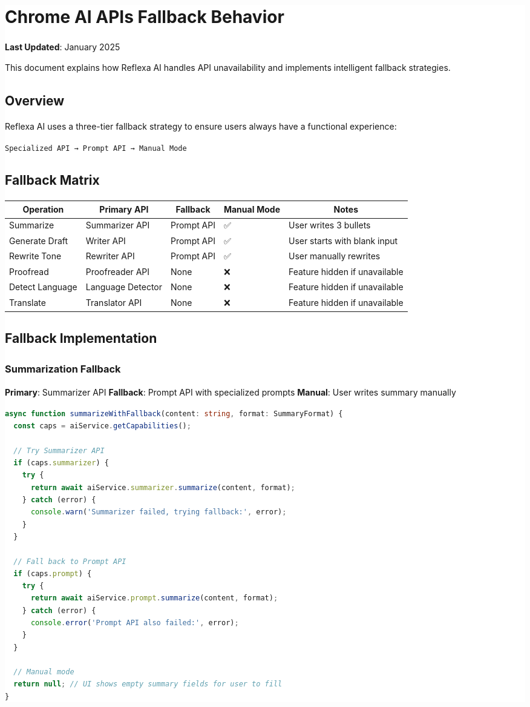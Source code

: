 # Chrome AI APIs Fallback Behavior

**Last Updated**: January 2025

This document explains how Reflexa AI handles API unavailability and implements intelligent fallback strategies.

## Overview

Reflexa AI uses a three-tier fallback strategy to ensure users always have a functional experience:

```
Specialized API → Prompt API → Manual Mode
```

## Fallback Matrix

| Operation       | Primary API       | Fallback   | Manual Mode | Notes                         |
| --------------- | ----------------- | ---------- | ----------- | ----------------------------- |
| Summarize       | Summarizer API    | Prompt API | ✅          | User writes 3 bullets         |
| Generate Draft  | Writer API        | Prompt API | ✅          | User starts with blank input  |
| Rewrite Tone    | Rewriter API      | Prompt API | ✅          | User manually rewrites        |
| Proofread       | Proofreader API   | None       | ❌          | Feature hidden if unavailable |
| Detect Language | Language Detector | None       | ❌          | Feature hidden if unavailable |
| Translate       | Translator API    | None       | ❌          | Feature hidden if unavailable |

## Fallback Implementation

### Summarization Fallback

**Primary**: Summarizer API
**Fallback**: Prompt API with specialized prompts
**Manual**: User writes summary manually

```typescript
async function summarizeWithFallback(content: string, format: SummaryFormat) {
  const caps = aiService.getCapabilities();

  // Try Summarizer API
  if (caps.summarizer) {
    try {
      return await aiService.summarizer.summarize(content, format);
    } catch (error) {
      console.warn('Summarizer failed, trying fallback:', error);
    }
  }

  // Fall back to Prompt API
  if (caps.prompt) {
    try {
      return await aiService.prompt.summarize(content, format);
    } catch (error) {
      console.error('Prompt API also failed:', error);
    }
  }

  // Manual mode
  return null; // UI shows empty summary fields for user to fill
}
```